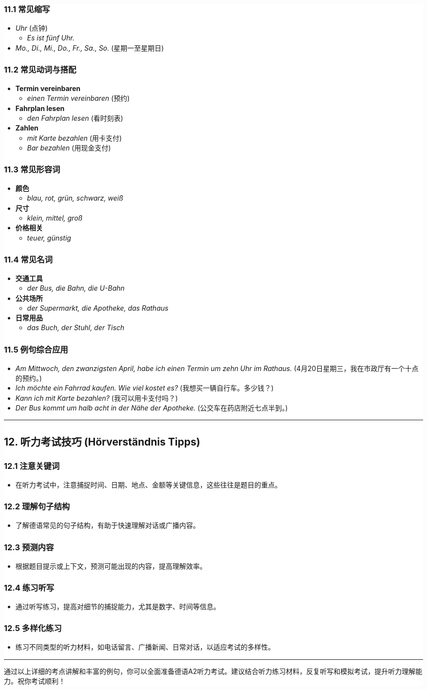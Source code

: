 ### 11.1 常见缩写
- *Uhr* (点钟)
  - *Es ist fünf Uhr.*
- *Mo., Di., Mi., Do., Fr., Sa., So.* (星期一至星期日)
  
### 11.2 常见动词与搭配
- **Termin vereinbaren**
  - *einen Termin vereinbaren* (预约)
- **Fahrplan lesen**
  - *den Fahrplan lesen* (看时刻表)
- **Zahlen**
  - *mit Karte bezahlen* (用卡支付)
  - *Bar bezahlen* (用现金支付)
  
### 11.3 常见形容词
- **颜色**
  - *blau, rot, grün, schwarz, weiß*
- **尺寸**
  - *klein, mittel, groß*
- **价格相关**
  - *teuer, günstig*

### 11.4 常见名词
- **交通工具**
  - *der Bus, die Bahn, die U-Bahn*
- **公共场所**
  - *der Supermarkt, die Apotheke, das Rathaus*
- **日常用品**
  - *das Buch, der Stuhl, der Tisch*

### 11.5 例句综合应用
- *Am Mittwoch, den zwanzigsten April, habe ich einen Termin um zehn Uhr im Rathaus.* (4月20日星期三，我在市政厅有一个十点的预约。)
- *Ich möchte ein Fahrrad kaufen. Wie viel kostet es?* (我想买一辆自行车。多少钱？)
- *Kann ich mit Karte bezahlen?* (我可以用卡支付吗？)
- *Der Bus kommt um halb acht in der Nähe der Apotheke.* (公交车在药店附近七点半到。)

---

## 12. 听力考试技巧 (Hörverständnis Tipps)

### 12.1 注意关键词
- 在听力考试中，注意捕捉时间、日期、地点、金额等关键信息，这些往往是题目的重点。

### 12.2 理解句子结构
- 了解德语常见的句子结构，有助于快速理解对话或广播内容。

### 12.3 预测内容
- 根据题目提示或上下文，预测可能出现的内容，提高理解效率。

### 12.4 练习听写
- 通过听写练习，提高对细节的捕捉能力，尤其是数字、时间等信息。

### 12.5 多样化练习
- 练习不同类型的听力材料，如电话留言、广播新闻、日常对话，以适应考试的多样性。

---

通过以上详细的考点讲解和丰富的例句，你可以全面准备德语A2听力考试。建议结合听力练习材料，反复听写和模拟考试，提升听力理解能力。祝你考试顺利！
